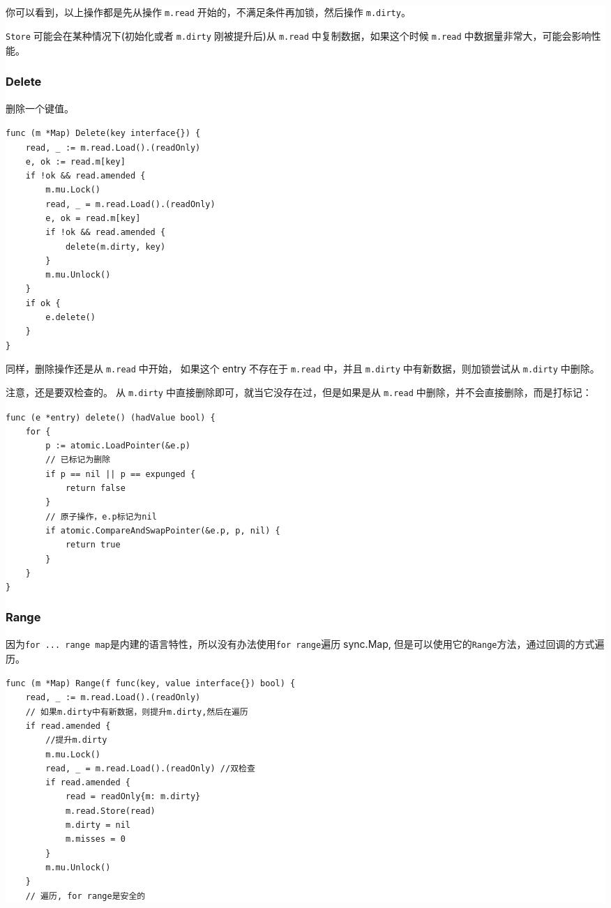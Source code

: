你可以看到，以上操作都是先从操作 `m.read` 开始的，不满足条件再加锁，然后操作 `m.dirty`。

`Store` 可能会在某种情况下(初始化或者 `m.dirty` 刚被提升后)从 `m.read` 中复制数据，如果这个时候 `m.read` 中数据量非常大，可能会影响性能。

### Delete

删除一个键值。

```golang
func (m *Map) Delete(key interface{}) {
	read, _ := m.read.Load().(readOnly)
	e, ok := read.m[key]
	if !ok && read.amended {
		m.mu.Lock()
		read, _ = m.read.Load().(readOnly)
		e, ok = read.m[key]
		if !ok && read.amended {
			delete(m.dirty, key)
		}
		m.mu.Unlock()
	}
	if ok {
		e.delete()
	}
}
```

同样，删除操作还是从 `m.read` 中开始， 如果这个 entry 不存在于 `m.read` 中，并且 `m.dirty` 中有新数据，则加锁尝试从 `m.dirty` 中删除。

注意，还是要双检查的。 从 `m.dirty` 中直接删除即可，就当它没存在过，但是如果是从 `m.read` 中删除，并不会直接删除，而是打标记：

```golang
func (e *entry) delete() (hadValue bool) {
	for {
		p := atomic.LoadPointer(&e.p)
		// 已标记为删除
		if p == nil || p == expunged {
			return false
		}
		// 原子操作，e.p标记为nil
		if atomic.CompareAndSwapPointer(&e.p, p, nil) {
			return true
		}
	}
}
```

### Range

因为`for ... range map`是内建的语言特性，所以没有办法使用`for range`遍历 sync.Map, 但是可以使用它的`Range`方法，通过回调的方式遍历。

```golang
func (m *Map) Range(f func(key, value interface{}) bool) {
	read, _ := m.read.Load().(readOnly)
	// 如果m.dirty中有新数据，则提升m.dirty,然后在遍历
	if read.amended {
		//提升m.dirty
		m.mu.Lock()
		read, _ = m.read.Load().(readOnly) //双检查
		if read.amended {
			read = readOnly{m: m.dirty}
			m.read.Store(read)
			m.dirty = nil
			m.misses = 0
		}
		m.mu.Unlock()
	}
	// 遍历, for range是安全的
```